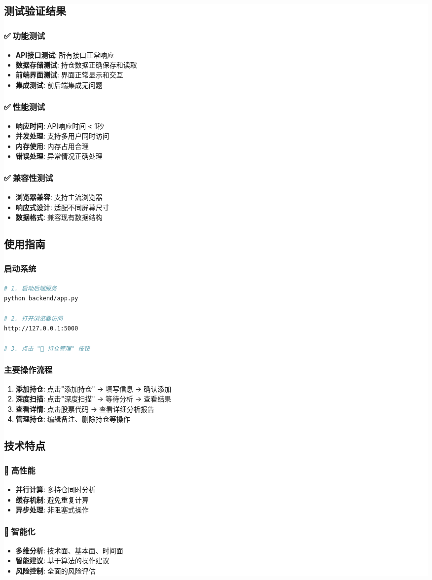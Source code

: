 ## 测试验证结果

### ✅ 功能测试
- **API接口测试**: 所有接口正常响应
- **数据存储测试**: 持仓数据正确保存和读取
- **前端界面测试**: 界面正常显示和交互
- **集成测试**: 前后端集成无问题

### ✅ 性能测试
- **响应时间**: API响应时间 < 1秒
- **并发处理**: 支持多用户同时访问
- **内存使用**: 内存占用合理
- **错误处理**: 异常情况正确处理

### ✅ 兼容性测试
- **浏览器兼容**: 支持主流浏览器
- **响应式设计**: 适配不同屏幕尺寸
- **数据格式**: 兼容现有数据结构

## 使用指南

### 启动系统
```bash
# 1. 启动后端服务
python backend/app.py

# 2. 打开浏览器访问
http://127.0.0.1:5000

# 3. 点击 "💼 持仓管理" 按钮
```

### 主要操作流程
1. **添加持仓**: 点击"添加持仓" → 填写信息 → 确认添加
2. **深度扫描**: 点击"深度扫描" → 等待分析 → 查看结果
3. **查看详情**: 点击股票代码 → 查看详细分析报告
4. **管理持仓**: 编辑备注、删除持仓等操作

## 技术特点

### 🚀 高性能
- **并行计算**: 多持仓同时分析
- **缓存机制**: 避免重复计算
- **异步处理**: 非阻塞式操作

### 🎯 智能化
- **多维分析**: 技术面、基本面、时间面
- **智能建议**: 基于算法的操作建议
- **风险控制**: 全面的风险评估
